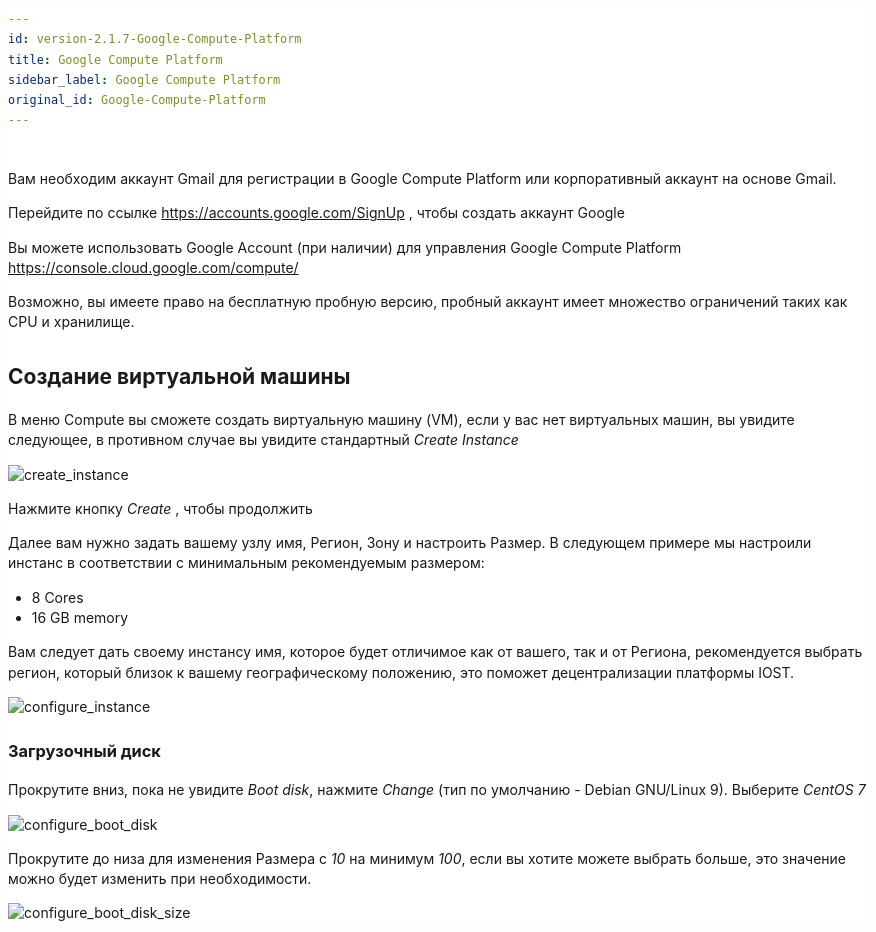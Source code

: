 ```yaml
---
id: version-2.1.7-Google-Compute-Platform
title: Google Compute Platform
sidebar_label: Google Compute Platform
original_id: Google-Compute-Platform
---
```



#

Вам необходим аккаунт Gmail для регистрации в Google Compute Platform или корпоративный аккаунт на основе Gmail.

Перейдите по ссылке https://accounts.google.com/SignUp , чтобы создать аккаунт Google

Вы можете использовать Google Account (при наличии) для управления Google Compute Platform https://console.cloud.google.com/compute/

Возможно, вы имеете право на бесплатную пробную версию, пробный аккаунт имеет множество ограничений таких как CPU и хранилище.

## Создание виртуальной машины

В меню Compute вы сможете создать виртуальную машину (VM), если у вас нет виртуальных машин, вы увидите следующее, в противном случае вы увидите стандартный *Create Instance*

![create_instance](assets/4-running-iost-node/GoogleCloudPlatform/create_instance.png)

Нажмите кнопку *Create* , чтобы продолжить

Далее вам нужно задать вашему узлу имя, Регион, Зону и настроить Размер. В следующем примере мы настроили инстанс в соответствии с минимальным рекомендуемым размером:

* 8 Cores
* 16 GB memory

Вам следует дать своему инстансу имя, которое будет отличимое как от вашего, так и от Региона, рекомендуется выбрать регион, который близок к вашему географическому положению, это поможет децентрализации платформы IOST.

![configure_instance](assets/4-running-iost-node/GoogleCloudPlatform/configure_instance.png)

### Загрузочный диск

Прокрутите вниз, пока не увидите *Boot disk*, нажмите *Change* (тип по умолчанию - Debian GNU/Linux 9). Выберите *CentOS 7*

![configure_boot_disk](assets/4-running-iost-node/GoogleCloudPlatform/configure_boot_disk.png)

Прокрутите до низа для изменения Размера с *10* на минимум *100*, если вы хотите можете выбрать больше, это значение можно будет изменить при необходимости.

![configure_boot_disk_size](assets/4-running-iost-node/GoogleCloudPlatform/configure_boot_disk_size.png)
